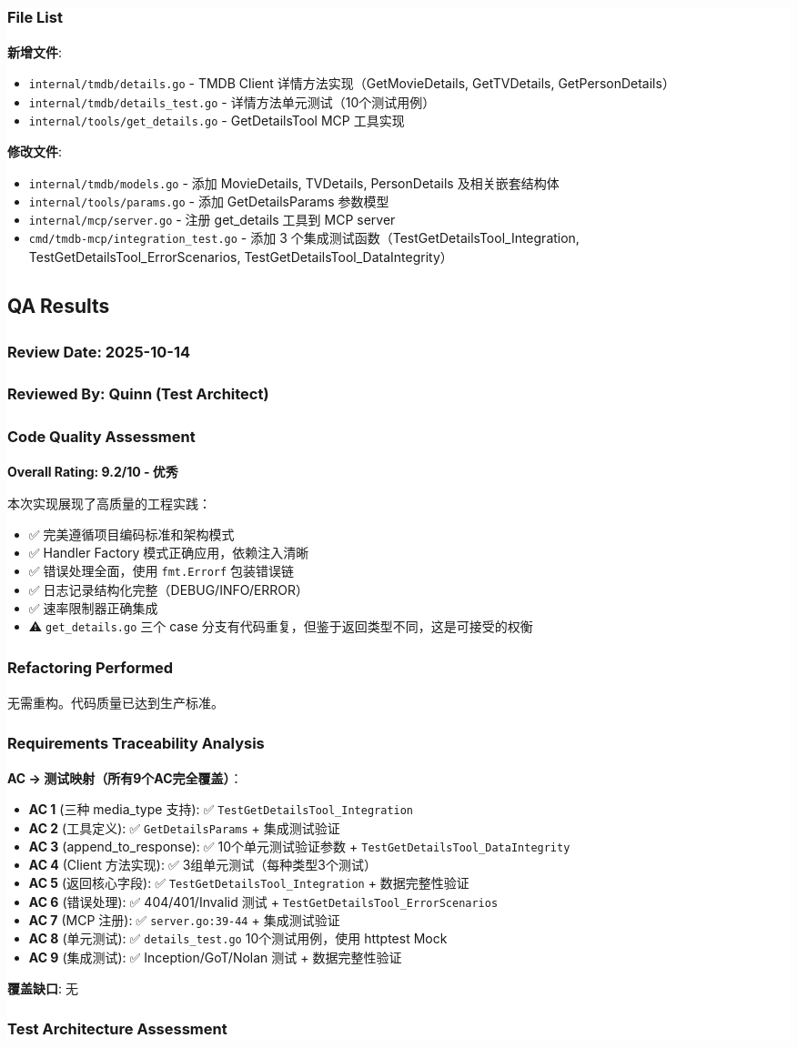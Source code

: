 ### File List
**新增文件**:
- `internal/tmdb/details.go` - TMDB Client 详情方法实现（GetMovieDetails, GetTVDetails, GetPersonDetails）
- `internal/tmdb/details_test.go` - 详情方法单元测试（10个测试用例）
- `internal/tools/get_details.go` - GetDetailsTool MCP 工具实现

**修改文件**:
- `internal/tmdb/models.go` - 添加 MovieDetails, TVDetails, PersonDetails 及相关嵌套结构体
- `internal/tools/params.go` - 添加 GetDetailsParams 参数模型
- `internal/mcp/server.go` - 注册 get_details 工具到 MCP server
- `cmd/tmdb-mcp/integration_test.go` - 添加 3 个集成测试函数（TestGetDetailsTool_Integration, TestGetDetailsTool_ErrorScenarios, TestGetDetailsTool_DataIntegrity）

## QA Results

### Review Date: 2025-10-14

### Reviewed By: Quinn (Test Architect)

### Code Quality Assessment

**Overall Rating: 9.2/10 - 优秀**

本次实现展现了高质量的工程实践：
- ✅ 完美遵循项目编码标准和架构模式
- ✅ Handler Factory 模式正确应用，依赖注入清晰
- ✅ 错误处理全面，使用 `fmt.Errorf` 包装错误链
- ✅ 日志记录结构化完整（DEBUG/INFO/ERROR）
- ✅ 速率限制器正确集成
- ⚠️ `get_details.go` 三个 case 分支有代码重复，但鉴于返回类型不同，这是可接受的权衡

### Refactoring Performed

无需重构。代码质量已达到生产标准。

### Requirements Traceability Analysis

**AC → 测试映射（所有9个AC完全覆盖）**：

- **AC 1** (三种 media_type 支持): ✅ `TestGetDetailsTool_Integration`
- **AC 2** (工具定义): ✅ `GetDetailsParams` + 集成测试验证
- **AC 3** (append_to_response): ✅ 10个单元测试验证参数 + `TestGetDetailsTool_DataIntegrity`
- **AC 4** (Client 方法实现): ✅ 3组单元测试（每种类型3个测试）
- **AC 5** (返回核心字段): ✅ `TestGetDetailsTool_Integration` + 数据完整性验证
- **AC 6** (错误处理): ✅ 404/401/Invalid 测试 + `TestGetDetailsTool_ErrorScenarios`
- **AC 7** (MCP 注册): ✅ `server.go:39-44` + 集成测试验证
- **AC 8** (单元测试): ✅ `details_test.go` 10个测试用例，使用 httptest Mock
- **AC 9** (集成测试): ✅ Inception/GoT/Nolan 测试 + 数据完整性验证

**覆盖缺口**: 无

### Test Architecture Assessment
